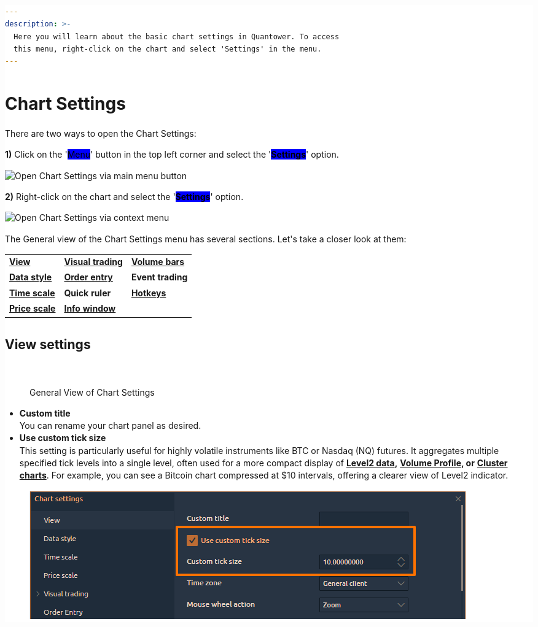 ```yaml
---
description: >-
  Here you will learn about the basic chart settings in Quantower. To access
  this menu, right-click on the chart and select 'Settings' in the menu.
---
```


# Chart Settings

There are two ways to open the Chart Settings:

**1)** Click on the '<mark style="background-color:blue;">Menu</mark>' button in the top left corner and select the '<mark style="background-color:blue;">**Settings**</mark>' option.

![Open Chart Settings via main menu button](<../../../.gitbook/assets/image (124).png>)

**2)** Right-click on the chart and select the '<mark style="background-color:blue;">**Settings**</mark>' option.

![Open Chart Settings via context menu](<../../../.gitbook/assets/image (125).png>)

The General view of the Chart Settings menu has several sections. Let's take a closer look at them:

|                                   |                                         |                                   |
| --------------------------------- | --------------------------------------- | --------------------------------- |
| [**View**](./#view-settings)      | [**Visual trading**](./#visual-trading) | [**Volume bars**](./#volume-bars) |
| [**Data style**](./#data-style)   | [**Order entry**](./#order-entry)       | **Event trading**                 |
| [**Time scale**](./#time-scale)   | **Quick ruler**                         | [**Hotkeys**](./#hotkeys)         |
| [**Price scale**](./#price-scale) | [**Info window**](./#info-window)       |                                   |

## View settings

<figure><img src="../../../.gitbook/assets/image (1) (2) (1).png" alt=""><figcaption><p>General View of Chart Settings</p></figcaption></figure>

* **Custom title**\
  You can rename your chart panel as desired.
* **Use custom tick size**\
  This setting is particularly useful for highly volatile instruments like BTC or Nasdaq (NQ) futures. It aggregates multiple specified tick levels into a single level, often used for a more compact display of [**Level2 data**](../technical-indicators/volume/level2-indicator.md)**,** [**Volume Profile**](../volume-analysis-tools/volume-profiles.md)**, or** [**Cluster charts**](../volume-analysis-tools/cluster-chart.md). For example, you can see a Bitcoin chart compressed at $10 intervals, offering a clearer view of Level2 indicator.

<figure><img src="../../../.gitbook/assets/image (409).png" alt=""><figcaption></figcaption></figure>
